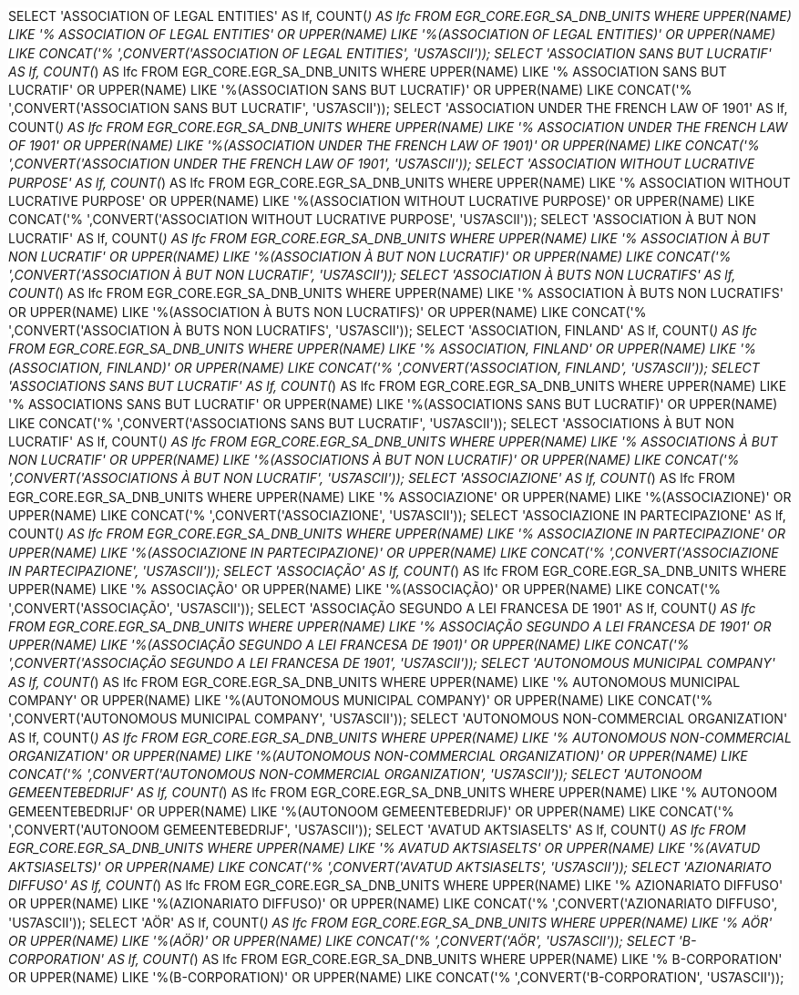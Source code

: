 SELECT 'ASSOCIATION OF LEGAL ENTITIES' AS lf, COUNT(*) AS lfc FROM EGR_CORE.EGR_SA_DNB_UNITS WHERE UPPER(NAME) LIKE '% ASSOCIATION OF LEGAL ENTITIES' OR UPPER(NAME) LIKE '%(ASSOCIATION OF LEGAL ENTITIES)' OR UPPER(NAME) LIKE CONCAT('% ',CONVERT('ASSOCIATION OF LEGAL ENTITIES', 'US7ASCII'));
SELECT 'ASSOCIATION SANS BUT LUCRATIF' AS lf, COUNT(*) AS lfc FROM EGR_CORE.EGR_SA_DNB_UNITS WHERE UPPER(NAME) LIKE '% ASSOCIATION SANS BUT LUCRATIF' OR UPPER(NAME) LIKE '%(ASSOCIATION SANS BUT LUCRATIF)' OR UPPER(NAME) LIKE CONCAT('% ',CONVERT('ASSOCIATION SANS BUT LUCRATIF', 'US7ASCII'));
SELECT 'ASSOCIATION UNDER THE FRENCH LAW OF 1901' AS lf, COUNT(*) AS lfc FROM EGR_CORE.EGR_SA_DNB_UNITS WHERE UPPER(NAME) LIKE '% ASSOCIATION UNDER THE FRENCH LAW OF 1901' OR UPPER(NAME) LIKE '%(ASSOCIATION UNDER THE FRENCH LAW OF 1901)' OR UPPER(NAME) LIKE CONCAT('% ',CONVERT('ASSOCIATION UNDER THE FRENCH LAW OF 1901', 'US7ASCII'));
SELECT 'ASSOCIATION WITHOUT LUCRATIVE PURPOSE' AS lf, COUNT(*) AS lfc FROM EGR_CORE.EGR_SA_DNB_UNITS WHERE UPPER(NAME) LIKE '% ASSOCIATION WITHOUT LUCRATIVE PURPOSE' OR UPPER(NAME) LIKE '%(ASSOCIATION WITHOUT LUCRATIVE PURPOSE)' OR UPPER(NAME) LIKE CONCAT('% ',CONVERT('ASSOCIATION WITHOUT LUCRATIVE PURPOSE', 'US7ASCII'));
SELECT 'ASSOCIATION À BUT NON LUCRATIF' AS lf, COUNT(*) AS lfc FROM EGR_CORE.EGR_SA_DNB_UNITS WHERE UPPER(NAME) LIKE '% ASSOCIATION À BUT NON LUCRATIF' OR UPPER(NAME) LIKE '%(ASSOCIATION À BUT NON LUCRATIF)' OR UPPER(NAME) LIKE CONCAT('% ',CONVERT('ASSOCIATION À BUT NON LUCRATIF', 'US7ASCII'));
SELECT 'ASSOCIATION À BUTS NON LUCRATIFS' AS lf, COUNT(*) AS lfc FROM EGR_CORE.EGR_SA_DNB_UNITS WHERE UPPER(NAME) LIKE '% ASSOCIATION À BUTS NON LUCRATIFS' OR UPPER(NAME) LIKE '%(ASSOCIATION À BUTS NON LUCRATIFS)' OR UPPER(NAME) LIKE CONCAT('% ',CONVERT('ASSOCIATION À BUTS NON LUCRATIFS', 'US7ASCII'));
SELECT 'ASSOCIATION, FINLAND' AS lf, COUNT(*) AS lfc FROM EGR_CORE.EGR_SA_DNB_UNITS WHERE UPPER(NAME) LIKE '% ASSOCIATION, FINLAND' OR UPPER(NAME) LIKE '%(ASSOCIATION, FINLAND)' OR UPPER(NAME) LIKE CONCAT('% ',CONVERT('ASSOCIATION, FINLAND', 'US7ASCII'));
SELECT 'ASSOCIATIONS SANS BUT LUCRATIF' AS lf, COUNT(*) AS lfc FROM EGR_CORE.EGR_SA_DNB_UNITS WHERE UPPER(NAME) LIKE '% ASSOCIATIONS SANS BUT LUCRATIF' OR UPPER(NAME) LIKE '%(ASSOCIATIONS SANS BUT LUCRATIF)' OR UPPER(NAME) LIKE CONCAT('% ',CONVERT('ASSOCIATIONS SANS BUT LUCRATIF', 'US7ASCII'));
SELECT 'ASSOCIATIONS À BUT NON LUCRATIF' AS lf, COUNT(*) AS lfc FROM EGR_CORE.EGR_SA_DNB_UNITS WHERE UPPER(NAME) LIKE '% ASSOCIATIONS À BUT NON LUCRATIF' OR UPPER(NAME) LIKE '%(ASSOCIATIONS À BUT NON LUCRATIF)' OR UPPER(NAME) LIKE CONCAT('% ',CONVERT('ASSOCIATIONS À BUT NON LUCRATIF', 'US7ASCII'));
SELECT 'ASSOCIAZIONE' AS lf, COUNT(*) AS lfc FROM EGR_CORE.EGR_SA_DNB_UNITS WHERE UPPER(NAME) LIKE '% ASSOCIAZIONE' OR UPPER(NAME) LIKE '%(ASSOCIAZIONE)' OR UPPER(NAME) LIKE CONCAT('% ',CONVERT('ASSOCIAZIONE', 'US7ASCII'));
SELECT 'ASSOCIAZIONE IN PARTECIPAZIONE' AS lf, COUNT(*) AS lfc FROM EGR_CORE.EGR_SA_DNB_UNITS WHERE UPPER(NAME) LIKE '% ASSOCIAZIONE IN PARTECIPAZIONE' OR UPPER(NAME) LIKE '%(ASSOCIAZIONE IN PARTECIPAZIONE)' OR UPPER(NAME) LIKE CONCAT('% ',CONVERT('ASSOCIAZIONE IN PARTECIPAZIONE', 'US7ASCII'));
SELECT 'ASSOCIAÇÃO' AS lf, COUNT(*) AS lfc FROM EGR_CORE.EGR_SA_DNB_UNITS WHERE UPPER(NAME) LIKE '% ASSOCIAÇÃO' OR UPPER(NAME) LIKE '%(ASSOCIAÇÃO)' OR UPPER(NAME) LIKE CONCAT('% ',CONVERT('ASSOCIAÇÃO', 'US7ASCII'));
SELECT 'ASSOCIAÇÃO SEGUNDO A LEI FRANCESA DE 1901' AS lf, COUNT(*) AS lfc FROM EGR_CORE.EGR_SA_DNB_UNITS WHERE UPPER(NAME) LIKE '% ASSOCIAÇÃO SEGUNDO A LEI FRANCESA DE 1901' OR UPPER(NAME) LIKE '%(ASSOCIAÇÃO SEGUNDO A LEI FRANCESA DE 1901)' OR UPPER(NAME) LIKE CONCAT('% ',CONVERT('ASSOCIAÇÃO SEGUNDO A LEI FRANCESA DE 1901', 'US7ASCII'));
SELECT 'AUTONOMOUS MUNICIPAL COMPANY' AS lf, COUNT(*) AS lfc FROM EGR_CORE.EGR_SA_DNB_UNITS WHERE UPPER(NAME) LIKE '% AUTONOMOUS MUNICIPAL COMPANY' OR UPPER(NAME) LIKE '%(AUTONOMOUS MUNICIPAL COMPANY)' OR UPPER(NAME) LIKE CONCAT('% ',CONVERT('AUTONOMOUS MUNICIPAL COMPANY', 'US7ASCII'));
SELECT 'AUTONOMOUS NON-COMMERCIAL ORGANIZATION' AS lf, COUNT(*) AS lfc FROM EGR_CORE.EGR_SA_DNB_UNITS WHERE UPPER(NAME) LIKE '% AUTONOMOUS NON-COMMERCIAL ORGANIZATION' OR UPPER(NAME) LIKE '%(AUTONOMOUS NON-COMMERCIAL ORGANIZATION)' OR UPPER(NAME) LIKE CONCAT('% ',CONVERT('AUTONOMOUS NON-COMMERCIAL ORGANIZATION', 'US7ASCII'));
SELECT 'AUTONOOM GEMEENTEBEDRIJF' AS lf, COUNT(*) AS lfc FROM EGR_CORE.EGR_SA_DNB_UNITS WHERE UPPER(NAME) LIKE '% AUTONOOM GEMEENTEBEDRIJF' OR UPPER(NAME) LIKE '%(AUTONOOM GEMEENTEBEDRIJF)' OR UPPER(NAME) LIKE CONCAT('% ',CONVERT('AUTONOOM GEMEENTEBEDRIJF', 'US7ASCII'));
SELECT 'AVATUD AKTSIASELTS' AS lf, COUNT(*) AS lfc FROM EGR_CORE.EGR_SA_DNB_UNITS WHERE UPPER(NAME) LIKE '% AVATUD AKTSIASELTS' OR UPPER(NAME) LIKE '%(AVATUD AKTSIASELTS)' OR UPPER(NAME) LIKE CONCAT('% ',CONVERT('AVATUD AKTSIASELTS', 'US7ASCII'));
SELECT 'AZIONARIATO DIFFUSO' AS lf, COUNT(*) AS lfc FROM EGR_CORE.EGR_SA_DNB_UNITS WHERE UPPER(NAME) LIKE '% AZIONARIATO DIFFUSO' OR UPPER(NAME) LIKE '%(AZIONARIATO DIFFUSO)' OR UPPER(NAME) LIKE CONCAT('% ',CONVERT('AZIONARIATO DIFFUSO', 'US7ASCII'));
SELECT 'AÖR' AS lf, COUNT(*) AS lfc FROM EGR_CORE.EGR_SA_DNB_UNITS WHERE UPPER(NAME) LIKE '% AÖR' OR UPPER(NAME) LIKE '%(AÖR)' OR UPPER(NAME) LIKE CONCAT('% ',CONVERT('AÖR', 'US7ASCII'));
SELECT 'B-CORPORATION' AS lf, COUNT(*) AS lfc FROM EGR_CORE.EGR_SA_DNB_UNITS WHERE UPPER(NAME) LIKE '% B-CORPORATION' OR UPPER(NAME) LIKE '%(B-CORPORATION)' OR UPPER(NAME) LIKE CONCAT('% ',CONVERT('B-CORPORATION', 'US7ASCII'));
